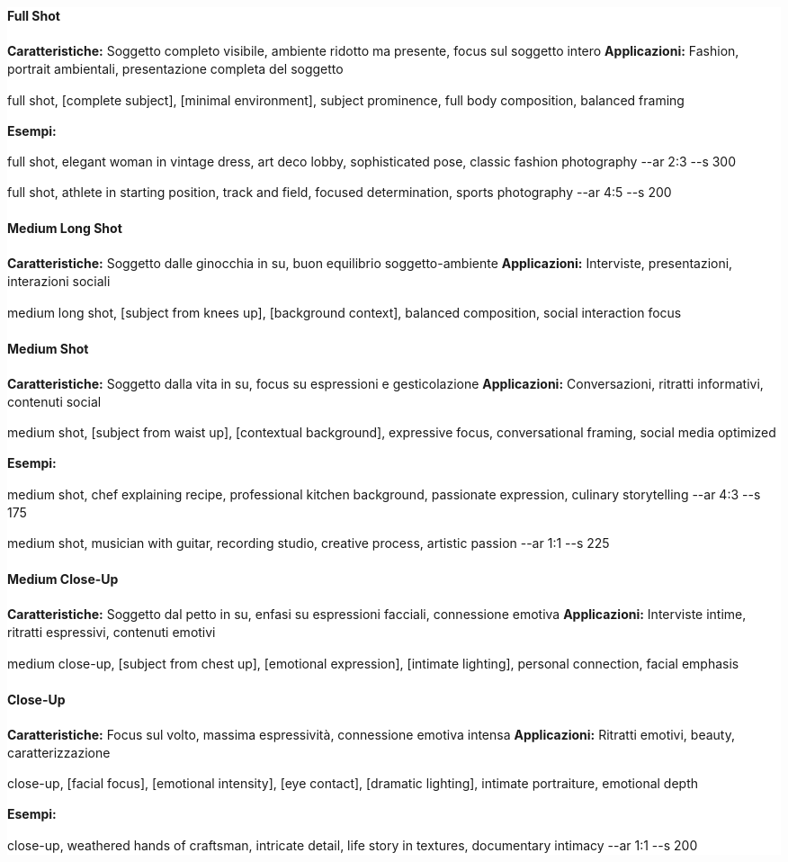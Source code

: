 #### **Full Shot**

**Caratteristiche:** Soggetto completo visibile, ambiente ridotto ma presente, focus sul soggetto intero **Applicazioni:** Fashion, portrait ambientali, presentazione completa del soggetto

full shot, \[complete subject\], \[minimal environment\], subject prominence, full body composition, balanced framing

**Esempi:**

full shot, elegant woman in vintage dress, art deco lobby, sophisticated pose, classic fashion photography \--ar 2:3 \--s 300

full shot, athlete in starting position, track and field, focused determination, sports photography \--ar 4:5 \--s 200

#### **Medium Long Shot**

**Caratteristiche:** Soggetto dalle ginocchia in su, buon equilibrio soggetto-ambiente **Applicazioni:** Interviste, presentazioni, interazioni sociali

medium long shot, \[subject from knees up\], \[background context\], balanced composition, social interaction focus

#### **Medium Shot**

**Caratteristiche:** Soggetto dalla vita in su, focus su espressioni e gesticolazione **Applicazioni:** Conversazioni, ritratti informativi, contenuti social

medium shot, \[subject from waist up\], \[contextual background\], expressive focus, conversational framing, social media optimized

**Esempi:**

medium shot, chef explaining recipe, professional kitchen background, passionate expression, culinary storytelling \--ar 4:3 \--s 175

medium shot, musician with guitar, recording studio, creative process, artistic passion \--ar 1:1 \--s 225

#### **Medium Close-Up**

**Caratteristiche:** Soggetto dal petto in su, enfasi su espressioni facciali, connessione emotiva **Applicazioni:** Interviste intime, ritratti espressivi, contenuti emotivi

medium close-up, \[subject from chest up\], \[emotional expression\], \[intimate lighting\], personal connection, facial emphasis

#### **Close-Up**

**Caratteristiche:** Focus sul volto, massima espressività, connessione emotiva intensa **Applicazioni:** Ritratti emotivi, beauty, caratterizzazione

close-up, \[facial focus\], \[emotional intensity\], \[eye contact\], \[dramatic lighting\], intimate portraiture, emotional depth

**Esempi:**

close-up, weathered hands of craftsman, intricate detail, life story in textures, documentary intimacy \--ar 1:1 \--s 200

